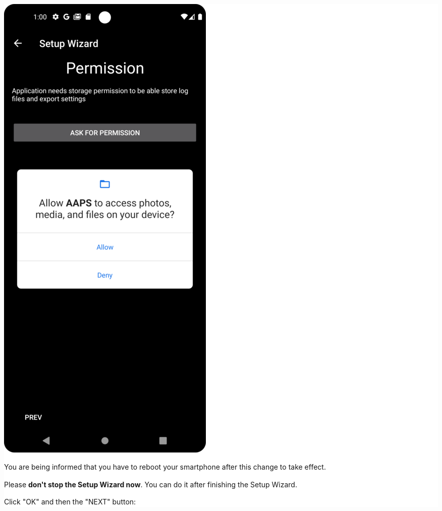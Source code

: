 ![image](../images/setup-wizard/Screenshot_20231202_130022.png)

You are being informed that you have to reboot your smartphone after this change to take effect.

Please **don't stop the Setup Wizard now**. You can do it after finishing the Setup Wizard.

Click "OK" and then the "NEXT" button:
